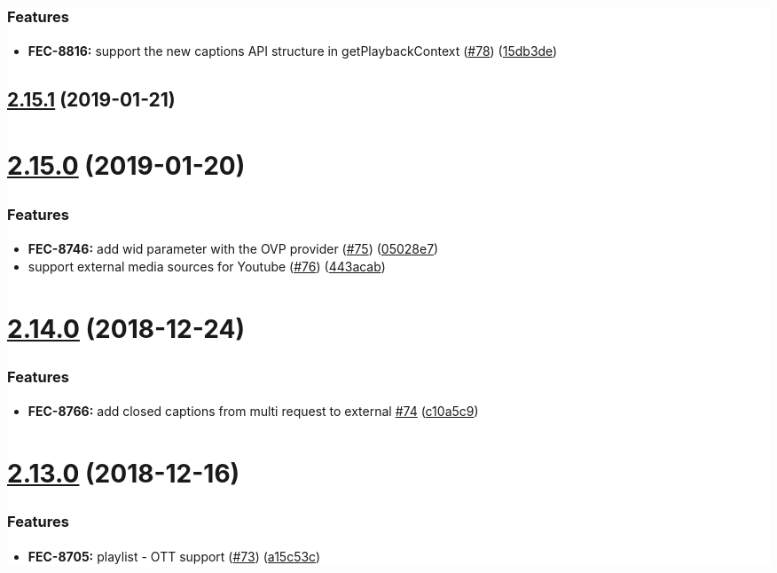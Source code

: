
### Features

* **FEC-8816:** support the new captions API structure in getPlaybackContext ([#78](https://github.com/kaltura/playkit-js-providers/issues/78)) ([15db3de](https://github.com/kaltura/playkit-js-providers/commit/15db3de))



<a name="2.15.1"></a>
## [2.15.1](https://github.com/kaltura/playkit-js-providers/compare/v2.15.0...v2.15.1) (2019-01-21)



<a name="2.15.0"></a>
# [2.15.0](https://github.com/kaltura/playkit-js-providers/compare/v2.14.0...v2.15.0) (2019-01-20)


### Features

* **FEC-8746:** add wid parameter with the OVP provider ([#75](https://github.com/kaltura/playkit-js-providers/issues/75)) ([05028e7](https://github.com/kaltura/playkit-js-providers/commit/05028e7))
* support external media sources for Youtube ([#76](https://github.com/kaltura/playkit-js-providers/issues/76)) ([443acab](https://github.com/kaltura/playkit-js-providers/commit/443acab))



<a name="2.14.0"></a>
# [2.14.0](https://github.com/kaltura/playkit-js-providers/compare/v2.13.0...v2.14.0) (2018-12-24)


### Features

* **FEC-8766:** add closed captions from multi request to external [#74](https://github.com/kaltura/playkit-js-providers/issues/74) ([c10a5c9](https://github.com/kaltura/playkit-js-providers/commit/c10a5c9))



<a name="2.13.0"></a>
# [2.13.0](https://github.com/kaltura/playkit-js-providers/compare/v2.12.0...v2.13.0) (2018-12-16)


### Features

* **FEC-8705:** playlist - OTT support ([#73](https://github.com/kaltura/playkit-js-providers/issues/73)) ([a15c53c](https://github.com/kaltura/playkit-js-providers/commit/a15c53c))


